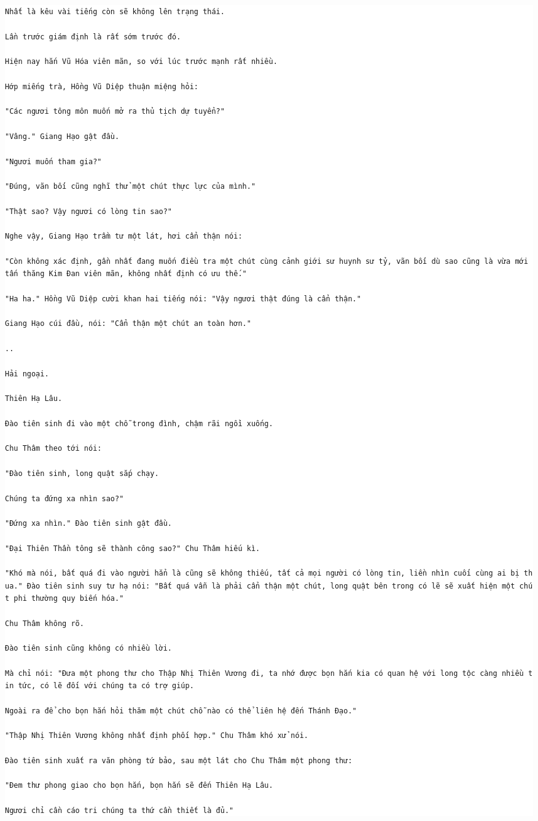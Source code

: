 	Nhất là kêu vài tiếng còn sẽ không lên trạng thái.

	Lần trước giám định là rất sớm trước đó.

	Hiện nay hắn Vũ Hóa viên mãn, so với lúc trước mạnh rất nhiều.

	Hớp miếng trà, Hồng Vũ Diệp thuận miệng hỏi:

	"Các ngươi tông môn muốn mở ra thủ tịch dự tuyển?"

	"Vâng." Giang Hạo gật đầu.

	"Ngươi muốn tham gia?"

	"Đúng, vãn bối cũng nghĩ thử một chút thực lực của mình."

	"Thật sao? Vậy ngươi có lòng tin sao?"

	Nghe vậy, Giang Hạo trầm tư một lát, hơi cẩn thận nói:

	"Còn không xác định, gần nhất đang muốn điều tra một chút cùng cảnh giới sư huynh sư tỷ, vãn bối dù sao cũng là vừa mới tấn thăng Kim Đan viên mãn, không nhất định có ưu thế."

	"Ha ha." Hồng Vũ Diệp cười khan hai tiếng nói: "Vậy ngươi thật đúng là cẩn thận."

	Giang Hạo cúi đầu, nói: "Cẩn thận một chút an toàn hơn."

	..

	Hải ngoại.

	Thiên Hạ Lâu.

	Đào tiên sinh đi vào một chỗ trong đình, chậm rãi ngồi xuống.

	Chu Thâm theo tới nói:

	"Đào tiên sinh, long quật sắp chạy.

	Chúng ta đứng xa nhìn sao?"

	"Đứng xa nhìn." Đào tiên sinh gật đầu.

	"Đại Thiên Thần tông sẽ thành công sao?" Chu Thâm hiếu kì.

	"Khó mà nói, bất quá đi vào người hẳn là cũng sẽ không thiếu, tất cả mọi người có lòng tin, liền nhìn cuối cùng ai bị thua." Đào tiên sinh suy tư hạ nói: "Bất quá vẫn là phải cẩn thận một chút, long quật bên trong có lẽ sẽ xuất hiện một chút phi thường quy biến hóa."

	Chu Thâm không rõ.

	Đào tiên sinh cũng không có nhiều lời.

	Mà chỉ nói: "Đưa một phong thư cho Thập Nhị Thiên Vương đi, ta nhớ được bọn hắn kia có quan hệ với long tộc càng nhiều tin tức, có lẽ đối với chúng ta có trợ giúp.

	Ngoài ra để cho bọn hắn hỏi thăm một chút chỗ nào có thể liên hệ đến Thánh Đạo."

	"Thập Nhị Thiên Vương không nhất định phối hợp." Chu Thâm khó xử nói.

	Đào tiên sinh xuất ra văn phòng tứ bảo, sau một lát cho Chu Thâm một phong thư:

	"Đem thư phong giao cho bọn hắn, bọn hắn sẽ đến Thiên Hạ Lâu.

	Ngươi chỉ cần cáo tri chúng ta thứ cần thiết là đủ."
